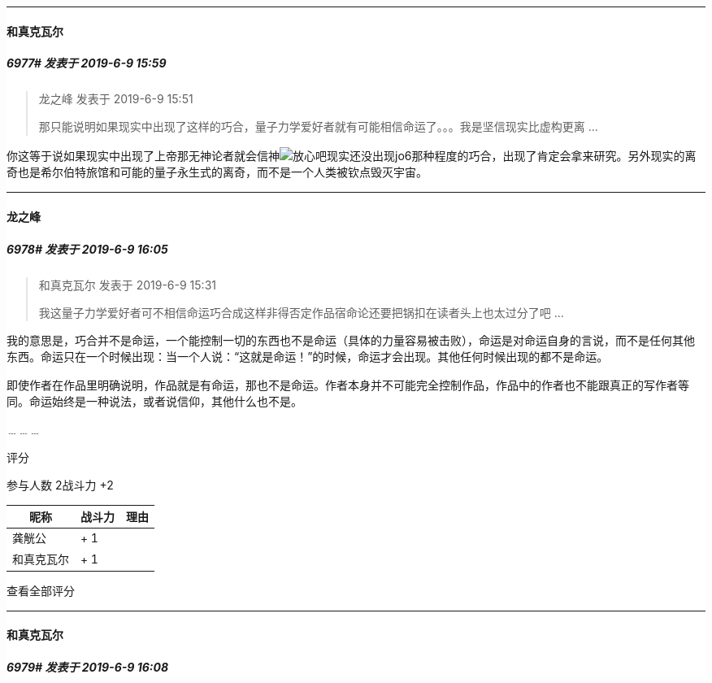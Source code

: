 
-----

####  和真克瓦尔  
##### 6977#       发表于 2019-6-9 15:59



<blockquote>龙之峰 发表于 2019-6-9 15:51

那只能说明如果现实中出现了这样的巧合，量子力学爱好者就有可能相信命运了。。。我是坚信现实比虚构更离 ...</blockquote>
你这等于说如果现实中出现了上帝那无神论者就会信神![](https://static.saraba1st.com/image/smiley/face2017/107.png)放心吧现实还没出现jo6那种程度的巧合，出现了肯定会拿来研究。另外现实的离奇也是希尔伯特旅馆和可能的量子永生式的离奇，而不是一个人类被钦点毁灭宇宙。







-----

####  龙之峰  
##### 6978#       发表于 2019-6-9 16:05



<blockquote>和真克瓦尔 发表于 2019-6-9 15:31

我这量子力学爱好者可不相信命运巧合成这样非得否定作品宿命论还要把锅扣在读者头上也太过分了吧 ...</blockquote>
我的意思是，巧合并不是命运，一个能控制一切的东西也不是命运（具体的力量容易被击败），命运是对命运自身的言说，而不是任何其他东西。命运只在一个时候出现：当一个人说：“这就是命运！”的时候，命运才会出现。其他任何时候出现的都不是命运。

即使作者在作品里明确说明，作品就是有命运，那也不是命运。作者本身并不可能完全控制作品，作品中的作者也不能跟真正的写作者等同。命运始终是一种说法，或者说信仰，其他什么也不是。



﹍﹍﹍

评分





 参与人数 2战斗力 +2

|昵称|战斗力|理由|
|----|---|---|
| 龚觥公| + 1||
| 和真克瓦尔| + 1||



查看全部评分






-----

####  和真克瓦尔  
##### 6979#       发表于 2019-6-9 16:08
